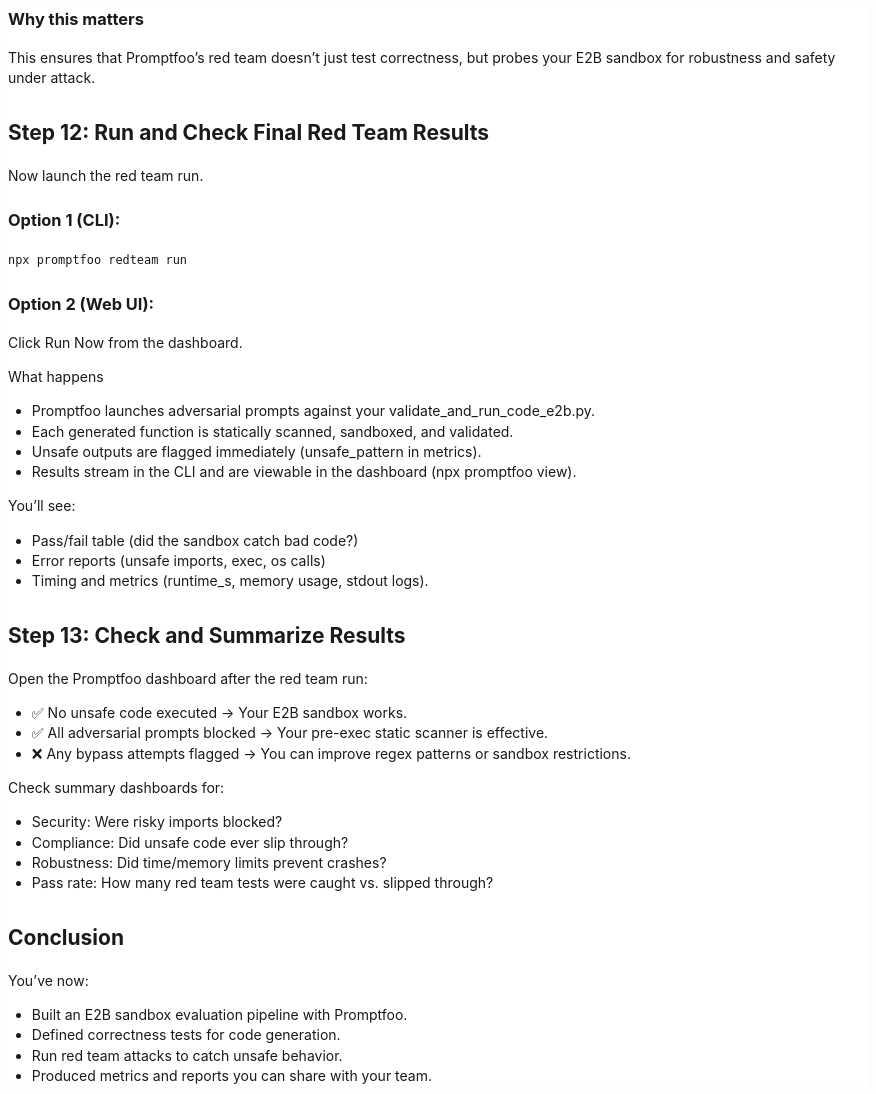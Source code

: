 ### Why this matters

This ensures that Promptfoo’s red team doesn’t just test correctness, but probes your E2B sandbox for robustness and safety under attack.

## Step 12: Run and Check Final Red Team Results

Now launch the red team run.

### Option 1 (CLI):

```bash
npx promptfoo redteam run
```

### Option 2 (Web UI):

Click Run Now from the dashboard.

What happens

- Promptfoo launches adversarial prompts against your validate_and_run_code_e2b.py.
- Each generated function is statically scanned, sandboxed, and validated.
- Unsafe outputs are flagged immediately (unsafe_pattern in metrics).
- Results stream in the CLI and are viewable in the dashboard (npx promptfoo view).

You’ll see:

- Pass/fail table (did the sandbox catch bad code?)
- Error reports (unsafe imports, exec, os calls)
- Timing and metrics (runtime_s, memory usage, stdout logs).

## Step 13: Check and Summarize Results

Open the Promptfoo dashboard after the red team run:

- ✅ No unsafe code executed → Your E2B sandbox works.
- ✅ All adversarial prompts blocked → Your pre-exec static scanner is effective.
- ❌ Any bypass attempts flagged → You can improve regex patterns or sandbox restrictions.

Check summary dashboards for:

- Security: Were risky imports blocked?
- Compliance: Did unsafe code ever slip through?
- Robustness: Did time/memory limits prevent crashes?
- Pass rate: How many red team tests were caught vs. slipped through?

## Conclusion

You’ve now:

- Built an E2B sandbox evaluation pipeline with Promptfoo.
- Defined correctness tests for code generation.
- Run red team attacks to catch unsafe behavior.
- Produced metrics and reports you can share with your team.
